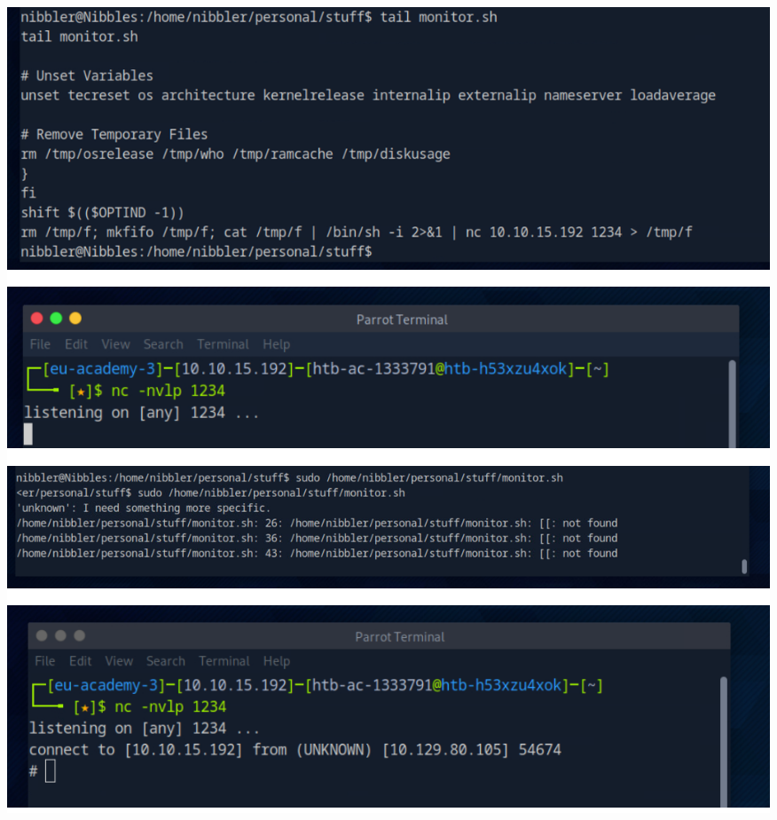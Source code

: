 ![alt text](../assets/images/HTB_Academy_Getting_Started/image-55.png)

![alt text](../assets/images/HTB_Academy_Getting_Started/image-52.png)

![alt text](../assets/images/HTB_Academy_Getting_Started/image-57.png)


![alt text](../assets/images/HTB_Academy_Getting_Started/image-56.png)

